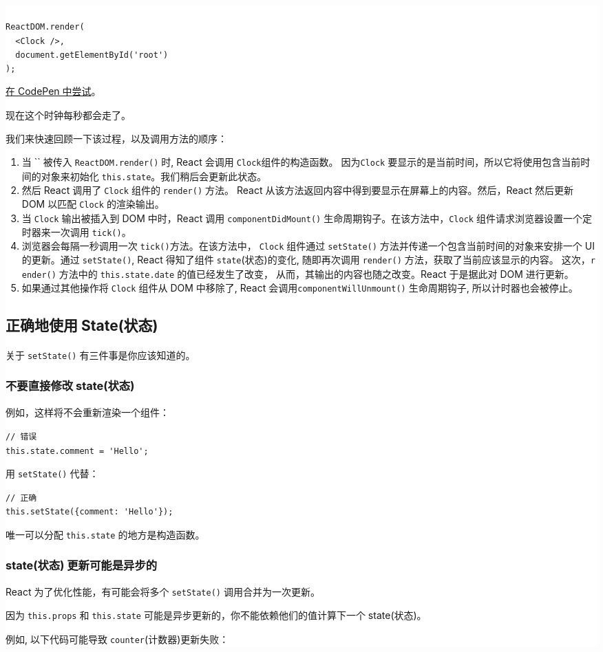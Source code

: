 ```

ReactDOM.render(
  <Clock />,
  document.getElementById('root')
);

```

[在 CodePen 中尝试](http://codepen.io/gaearon/pen/amqdNA?editors=0010)。

现在这个时钟每秒都会走了。

我们来快速回顾一下该过程，以及调用方法的顺序：

1. 当  ``  被传入  `ReactDOM.render()`  时, React 会调用  `Clock`组件的构造函数。 因为`Clock`  要显示的是当前时间，所以它将使用包含当前时间的对象来初始化  `this.state`。我们稍后会更新此状态。
2. 然后 React 调用了  `Clock`  组件的  `render()`  方法。 React 从该方法返回内容中得到要显示在屏幕上的内容。然后，React 然后更新 DOM 以匹配  `Clock`  的渲染输出。
3. 当  `Clock`  输出被插入到 DOM 中时，React 调用  `componentDidMount()`  生命周期钩子。在该方法中，`Clock`  组件请求浏览器设置一个定时器来一次调用  `tick()`。
4. 浏览器会每隔一秒调用一次  `tick()`方法。在该方法中， `Clock`  组件通过  `setState()`  方法并传递一个包含当前时间的对象来安排一个 UI 的更新。通过  `setState()`, React 得知了组件  `state`(状态)的变化, 随即再次调用  `render()`  方法，获取了当前应该显示的内容。 这次，`render()`  方法中的  `this.state.date`  的值已经发生了改变， 从而，其输出的内容也随之改变。React 于是据此对 DOM 进行更新。
5. 如果通过其他操作将  `Clock`  组件从 DOM 中移除了, React 会调用`componentWillUnmount()`  生命周期钩子, 所以计时器也会被停止。

## 正确地使用 State(状态)

关于  `setState()`  有三件事是你应该知道的。

### 不要直接修改 state(状态)

例如，这样将不会重新渲染一个组件：

```
// 错误
this.state.comment = 'Hello';

```

用  `setState()`  代替：

```
// 正确
this.setState({comment: 'Hello'});

```

唯一可以分配  `this.state`  的地方是构造函数。

### state(状态) 更新可能是异步的

React 为了优化性能，有可能会将多个  `setState()`  调用合并为一次更新。

因为  `this.props`  和  `this.state`  可能是异步更新的，你不能依赖他们的值计算下一个 state(状态)。

例如, 以下代码可能导致  `counter`(计数器)更新失败：
